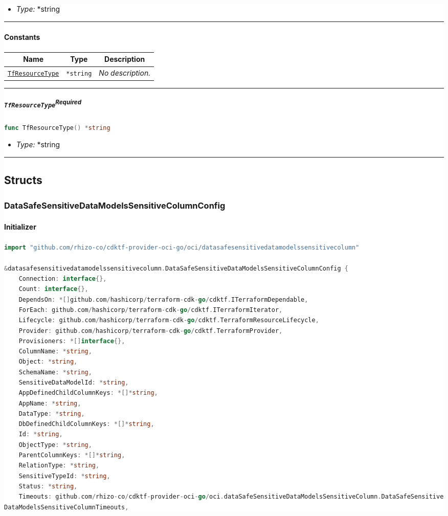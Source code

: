 - *Type:* *string

---

#### Constants <a name="Constants" id="Constants"></a>

| **Name** | **Type** | **Description** |
| --- | --- | --- |
| <code><a href="#rhizo-co-terraform-provider-oci.dataSafeSensitiveDataModelsSensitiveColumn.DataSafeSensitiveDataModelsSensitiveColumn.property.tfResourceType">TfResourceType</a></code> | <code>*string</code> | *No description.* |

---

##### `TfResourceType`<sup>Required</sup> <a name="TfResourceType" id="rhizo-co-terraform-provider-oci.dataSafeSensitiveDataModelsSensitiveColumn.DataSafeSensitiveDataModelsSensitiveColumn.property.tfResourceType"></a>

```go
func TfResourceType() *string
```

- *Type:* *string

---

## Structs <a name="Structs" id="Structs"></a>

### DataSafeSensitiveDataModelsSensitiveColumnConfig <a name="DataSafeSensitiveDataModelsSensitiveColumnConfig" id="rhizo-co-terraform-provider-oci.dataSafeSensitiveDataModelsSensitiveColumn.DataSafeSensitiveDataModelsSensitiveColumnConfig"></a>

#### Initializer <a name="Initializer" id="rhizo-co-terraform-provider-oci.dataSafeSensitiveDataModelsSensitiveColumn.DataSafeSensitiveDataModelsSensitiveColumnConfig.Initializer"></a>

```go
import "github.com/rhizo-co/cdktf-provider-oci-go/oci/datasafesensitivedatamodelssensitivecolumn"

&datasafesensitivedatamodelssensitivecolumn.DataSafeSensitiveDataModelsSensitiveColumnConfig {
	Connection: interface{},
	Count: interface{},
	DependsOn: *[]github.com/hashicorp/terraform-cdk-go/cdktf.ITerraformDependable,
	ForEach: github.com/hashicorp/terraform-cdk-go/cdktf.ITerraformIterator,
	Lifecycle: github.com/hashicorp/terraform-cdk-go/cdktf.TerraformResourceLifecycle,
	Provider: github.com/hashicorp/terraform-cdk-go/cdktf.TerraformProvider,
	Provisioners: *[]interface{},
	ColumnName: *string,
	Object: *string,
	SchemaName: *string,
	SensitiveDataModelId: *string,
	AppDefinedChildColumnKeys: *[]*string,
	AppName: *string,
	DataType: *string,
	DbDefinedChildColumnKeys: *[]*string,
	Id: *string,
	ObjectType: *string,
	ParentColumnKeys: *[]*string,
	RelationType: *string,
	SensitiveTypeId: *string,
	Status: *string,
	Timeouts: github.com/rhizo-co/cdktf-provider-oci-go/oci.dataSafeSensitiveDataModelsSensitiveColumn.DataSafeSensitiveDataModelsSensitiveColumnTimeouts,
```